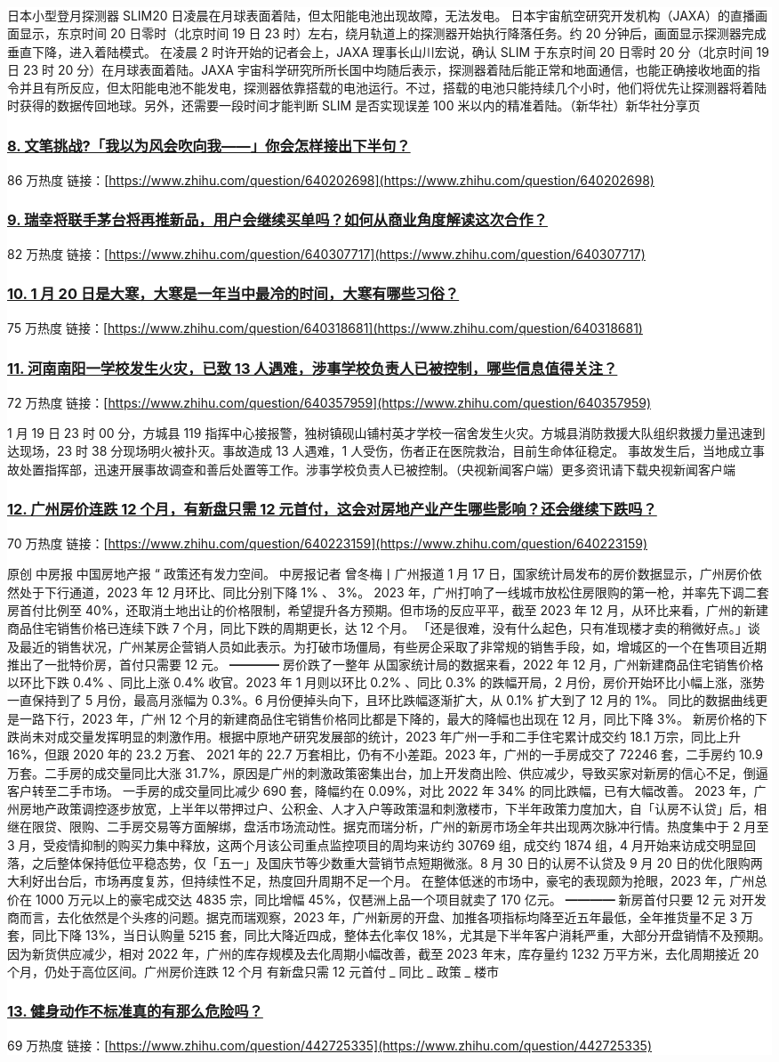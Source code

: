 日本小型登月探测器 SLIM20 日凌晨在月球表面着陆，但太阳能电池出现故障，无法发电。 日本宇宙航空研究开发机构（JAXA）的直播画面显示，东京时间 20 日零时（北京时间 19 日 23 时）左右，绕月轨道上的探测器开始执行降落任务。约 20 分钟后，画面显示探测器完成垂直下降，进入着陆模式。 在凌晨 2 时许开始的记者会上，JAXA 理事长山川宏说，确认 SLIM 于东京时间 20 日零时 20 分（北京时间 19 日 23 时 20 分）在月球表面着陆。JAXA 宇宙科学研究所所长国中均随后表示，探测器着陆后能正常和地面通信，也能正确接收地面的指令并且有所反应，但太阳能电池不能发电，探测器依靠搭载的电池运行。不过，搭载的电池只能持续几个小时，他们将优先让探测器将着陆时获得的数据传回地球。另外，还需要一段时间才能判断 SLIM 是否实现误差 100 米以内的精准着陆。（新华社）新华社分享页

### [8. 文笔挑战?「我以为风会吹向我——」你会怎样接出下半句？](https://www.zhihu.com/question/640202698)
86 万热度 链接：[https://www.zhihu.com/question/640202698](https://www.zhihu.com/question/640202698)



### [9. 瑞幸将联手茅台将再推新品，用户会继续买单吗？如何从商业角度解读这次合作？](https://www.zhihu.com/question/640307717)
82 万热度 链接：[https://www.zhihu.com/question/640307717](https://www.zhihu.com/question/640307717)



### [10. 1 月 20 日是大寒，大寒是一年当中最冷的时间，大寒有哪些习俗？](https://www.zhihu.com/question/640318681)
75 万热度 链接：[https://www.zhihu.com/question/640318681](https://www.zhihu.com/question/640318681)



### [11. 河南南阳一学校发生火灾，已致 13 人遇难，涉事学校负责人已被控制，哪些信息值得关注？](https://www.zhihu.com/question/640357959)
72 万热度 链接：[https://www.zhihu.com/question/640357959](https://www.zhihu.com/question/640357959)

1 月 19 日 23 时 00 分，方城县 119 指挥中心接报警，独树镇砚山铺村英才学校一宿舍发生火灾。方城县消防救援大队组织救援力量迅速到达现场，23 时 38 分现场明火被扑灭。事故造成 13 人遇难，1 人受伤，伤者正在医院救治，目前生命体征稳定。 事故发生后，当地成立事故处置指挥部，迅速开展事故调查和善后处置等工作。涉事学校负责人已被控制。（央视新闻客户端）更多资讯请下载央视新闻客户端

### [12. 广州房价连跌 12 个月，有新盘只需 12 元首付，这会对房地产业产生哪些影响？还会继续下跌吗？](https://www.zhihu.com/question/640223159)
70 万热度 链接：[https://www.zhihu.com/question/640223159](https://www.zhihu.com/question/640223159)

原创 中房报 中国房地产报 “ 政策还有发力空间。 中房报记者 曾冬梅丨广州报道 1 月 17 日，国家统计局发布的房价数据显示，广州房价依然处于下行通道，2023 年 12 月环比、同比分别下降 1% 、 3%。 2023 年，广州打响了一线城市放松住房限购的第一枪，并率先下调二套房首付比例至 40%，还取消土地出让的价格限制，希望提升各方预期。但市场的反应平平，截至 2023 年 12 月，从环比来看，广州的新建商品住宅销售价格已连续下跌 7 个月，同比下跌的周期更长，达 12 个月。 「还是很难，没有什么起色，只有准现楼才卖的稍微好点。」谈及最近的销售状况，广州某房企营销人员如此表示。为打破市场僵局，有些房企采取了非常规的销售手段，如，增城区的一个在售项目近期推出了一批特价房，首付只需要 12 元。 ━━━━ 房价跌了一整年 从国家统计局的数据来看，2022 年 12 月，广州新建商品住宅销售价格以环比下跌 0.4% 、同比上涨 0.4% 收官。2023 年 1 月则以环比 0.2% 、同比 0.3% 的跌幅开局，2 月份，房价开始环比小幅上涨，涨势一直保持到了 5 月份，最高月涨幅为 0.3%。6 月份便掉头向下，且环比跌幅逐渐扩大，从 0.1% 扩大到了 12 月的 1%。 同比的数据曲线更是一路下行，2023 年，广州 12 个月的新建商品住宅销售价格同比都是下降的，最大的降幅也出现在 12 月，同比下降 3%。 新房价格的下跌尚未对成交量发挥明显的刺激作用。根据中原地产研究发展部的统计，2023 年广州一手和二手住宅累计成交约 18.1 万宗，同比上升 16%，但跟 2020 年的 23.2 万套、 2021 年的 22.7 万套相比，仍有不小差距。2023 年，广州的一手房成交了 72246 套，二手房约 10.9 万套。二手房的成交量同比大涨 31.7%，原因是广州的刺激政策密集出台，加上开发商出险、供应减少，导致买家对新房的信心不足，倒逼客户转至二手市场。 一手房的成交量同比减少 690 套，降幅约在 0.09%，对比 2022 年 34% 的同比跌幅，已有大幅改善。 2023 年，广州房地产政策调控逐步放宽，上半年以带押过户、公积金、人才入户等政策温和刺激楼市，下半年政策力度加大，自「认房不认贷」后，相继在限贷、限购、二手房交易等方面解绑，盘活市场流动性。据克而瑞分析，广州的新房市场全年共出现两次脉冲行情。热度集中于 2 月至 3 月，受疫情抑制的购买力集中释放，这两个月该公司重点监控项目的周均来访约 30769 组，成交约 1874 组，4 月开始来访成交明显回落，之后整体保持低位平稳态势，仅「五一」及国庆节等少数重大营销节点短期微涨。8 月 30 日的认房不认贷及 9 月 20 日的优化限购两大利好出台后，市场再度复苏，但持续性不足，热度回升周期不足一个月。 在整体低迷的市场中，豪宅的表现颇为抢眼，2023 年，广州总价在 1000 万元以上的豪宅成交达 4835 宗，同比增幅 45%，仅琶洲上品一个项目就卖了 170 亿元。 ━━━━ 新房首付只要 12 元 对开发商而言，去化依然是个头疼的问题。据克而瑞观察，2023 年，广州新房的开盘、加推各项指标均降至近五年最低，全年推货量不足 3 万套，同比下降 13%，当日认购量 5215 套，同比大降近四成，整体去化率仅 18%，尤其是下半年客户消耗严重，大部分开盘销情不及预期。因为新货供应减少，相对 2022 年，广州的库存规模及去化周期小幅改善，截至 2023 年末，库存量约 1232 万平方米，去化周期接近 20 个月，仍处于高位区间。广州房价连跌 12 个月 有新盘只需 12 元首付 _ 同比 _ 政策 _ 楼市

### [13. 健身动作不标准真的有那么危险吗？](https://www.zhihu.com/question/442725335)
69 万热度 链接：[https://www.zhihu.com/question/442725335](https://www.zhihu.com/question/442725335)
